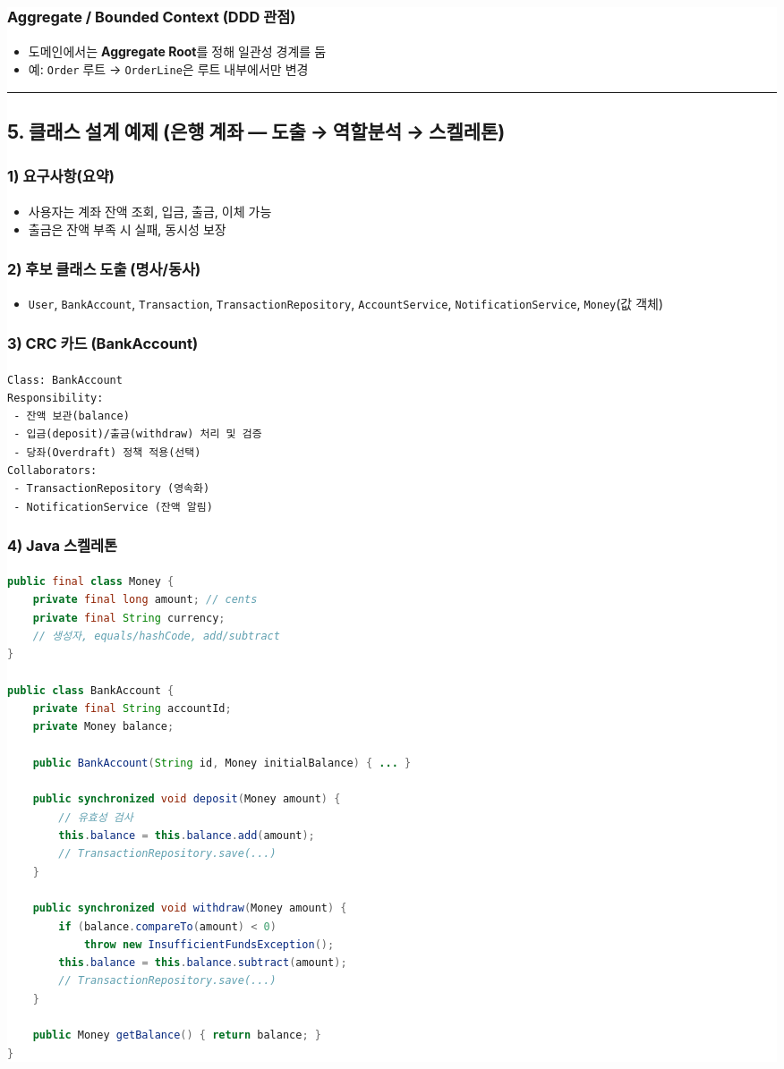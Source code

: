 ### Aggregate / Bounded Context (DDD 관점)
- 도메인에서는 **Aggregate Root**를 정해 일관성 경계를 둠  
- 예: `Order` 루트 → `OrderLine`은 루트 내부에서만 변경

---

## 5. 클래스 설계 예제 (은행 계좌 — 도출 → 역할분석 → 스켈레톤)

### 1) 요구사항(요약)
- 사용자는 계좌 잔액 조회, 입금, 출금, 이체 가능  
- 출금은 잔액 부족 시 실패, 동시성 보장

### 2) 후보 클래스 도출 (명사/동사)
- `User`, `BankAccount`, `Transaction`, `TransactionRepository`, `AccountService`, `NotificationService`, `Money`(값 객체)

### 3) CRC 카드 (BankAccount)
```
Class: BankAccount
Responsibility:
 - 잔액 보관(balance)
 - 입금(deposit)/출금(withdraw) 처리 및 검증
 - 당좌(Overdraft) 정책 적용(선택)
Collaborators:
 - TransactionRepository (영속화)
 - NotificationService (잔액 알림)
```

### 4) Java 스켈레톤

```java
public final class Money {
    private final long amount; // cents
    private final String currency;
    // 생성자, equals/hashCode, add/subtract
}

public class BankAccount {
    private final String accountId;
    private Money balance;

    public BankAccount(String id, Money initialBalance) { ... }

    public synchronized void deposit(Money amount) {
        // 유효성 검사
        this.balance = this.balance.add(amount);
        // TransactionRepository.save(...)
    }

    public synchronized void withdraw(Money amount) {
        if (balance.compareTo(amount) < 0)
            throw new InsufficientFundsException();
        this.balance = this.balance.subtract(amount);
        // TransactionRepository.save(...)
    }

    public Money getBalance() { return balance; }
}
```
